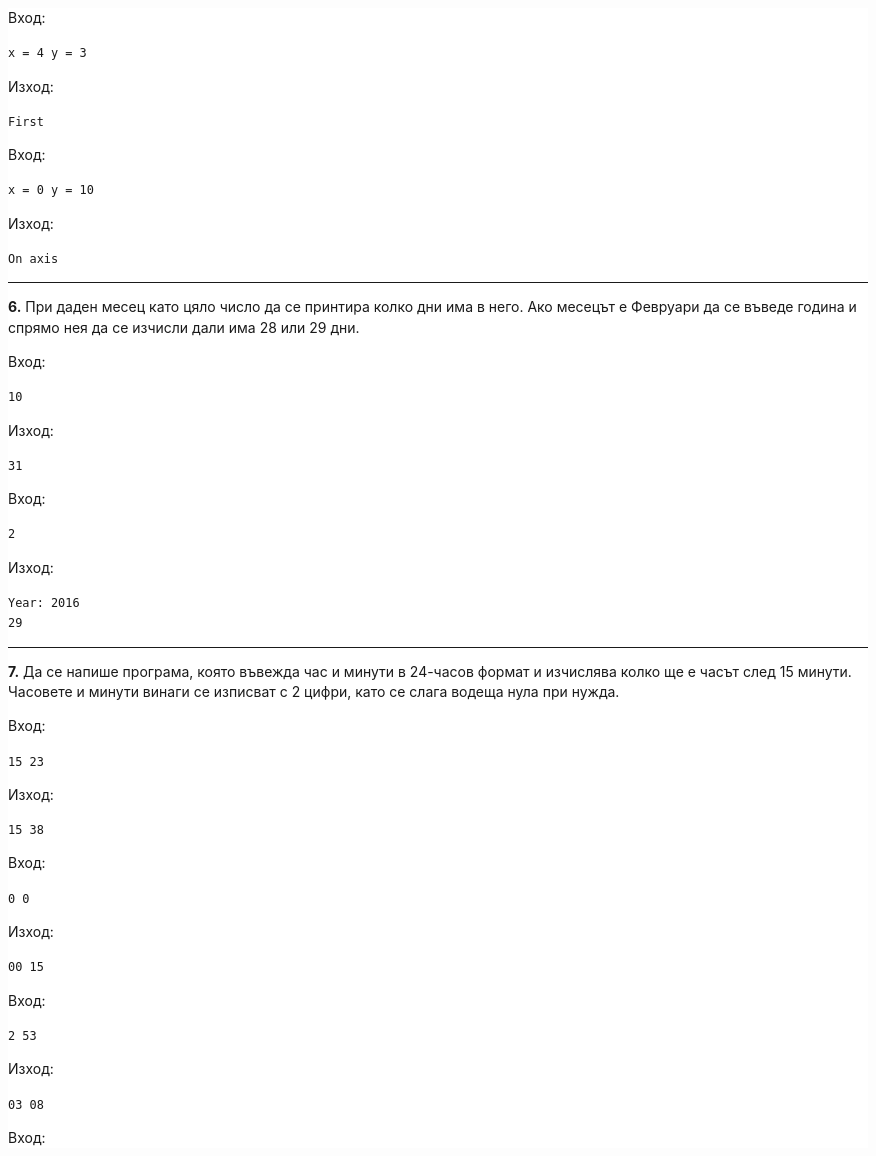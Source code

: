 Вход:
```
x = 4 у = 3
```
Изход:
```
First
```

Вход:
```
x = 0 y = 10
```
Изход:
```
On axis
```
------------------------------------------------ 

<b>6.</b> При даден месец като цяло число да се принтира колко дни има в него. Ако месецът е Февруари да се въведе година и спрямо нея да се изчисли дали има 28 или 29 дни.

Вход: 
```
10
```
Изход:
```
31
```

Вход: 
```
2
```
Изход:
```
Year: 2016
29
```
------------------------------------------------

<b>7.</b> Да се напише програма, която въвежда час и минути в 24-часов формат и изчислява колко ще е часът след 15 минути. Часовете и минути винаги се изписват с 2 цифри, като се слага водеща нула при нужда.

Вход:
```
15 23
```
Изход:
```
15 38
```
Вход:
```
0 0
```
Изход:
```
00 15
```
Вход:
```
2 53
```
Изход:
```
03 08
```
Вход:
```
```